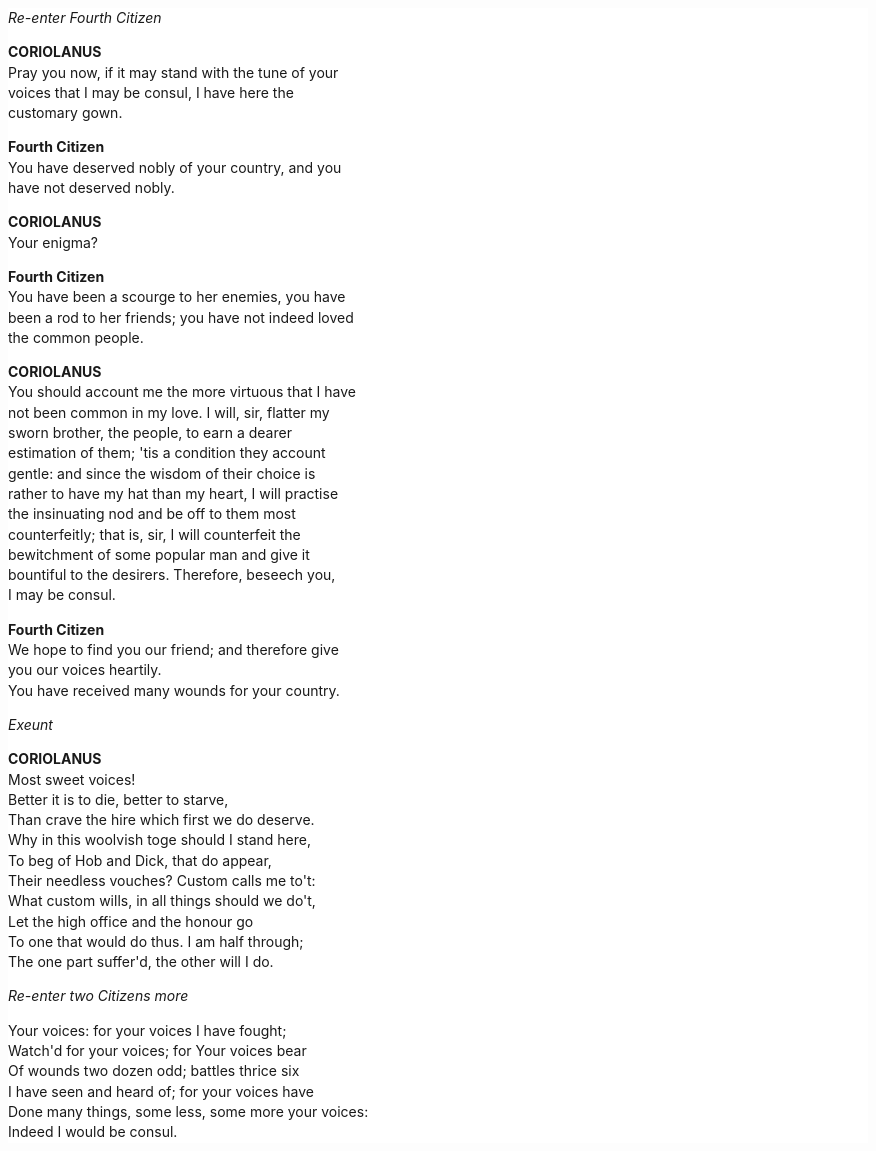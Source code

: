 *Re-enter Fourth Citizen*

**CORIOLANUS**  
Pray you now, if it may stand with the tune of your  
voices that I may be consul, I have here the  
customary gown.

**Fourth Citizen**  
You have deserved nobly of your country, and you  
have not deserved nobly.

**CORIOLANUS**  
Your enigma?

**Fourth Citizen**  
You have been a scourge to her enemies, you have  
been a rod to her friends; you have not indeed loved  
the common people.

**CORIOLANUS**  
You should account me the more virtuous that I have  
not been common in my love. I will, sir, flatter my  
sworn brother, the people, to earn a dearer  
estimation of them; 'tis a condition they account  
gentle: and since the wisdom of their choice is  
rather to have my hat than my heart, I will practise  
the insinuating nod and be off to them most  
counterfeitly; that is, sir, I will counterfeit the  
bewitchment of some popular man and give it  
bountiful to the desirers. Therefore, beseech you,  
I may be consul.

**Fourth Citizen**  
We hope to find you our friend; and therefore give  
you our voices heartily.  
You have received many wounds for your country.

*Exeunt*

**CORIOLANUS**  
Most sweet voices!  
Better it is to die, better to starve,  
Than crave the hire which first we do deserve.  
Why in this woolvish toge should I stand here,  
To beg of Hob and Dick, that do appear,  
Their needless vouches? Custom calls me to't:  
What custom wills, in all things should we do't,  
Let the high office and the honour go  
To one that would do thus. I am half through;  
The one part suffer'd, the other will I do.

*Re-enter two Citizens more*

Your voices: for your voices I have fought;  
Watch'd for your voices; for Your voices bear  
Of wounds two dozen odd; battles thrice six  
I have seen and heard of; for your voices have  
Done many things, some less, some more your voices:  
Indeed I would be consul.
